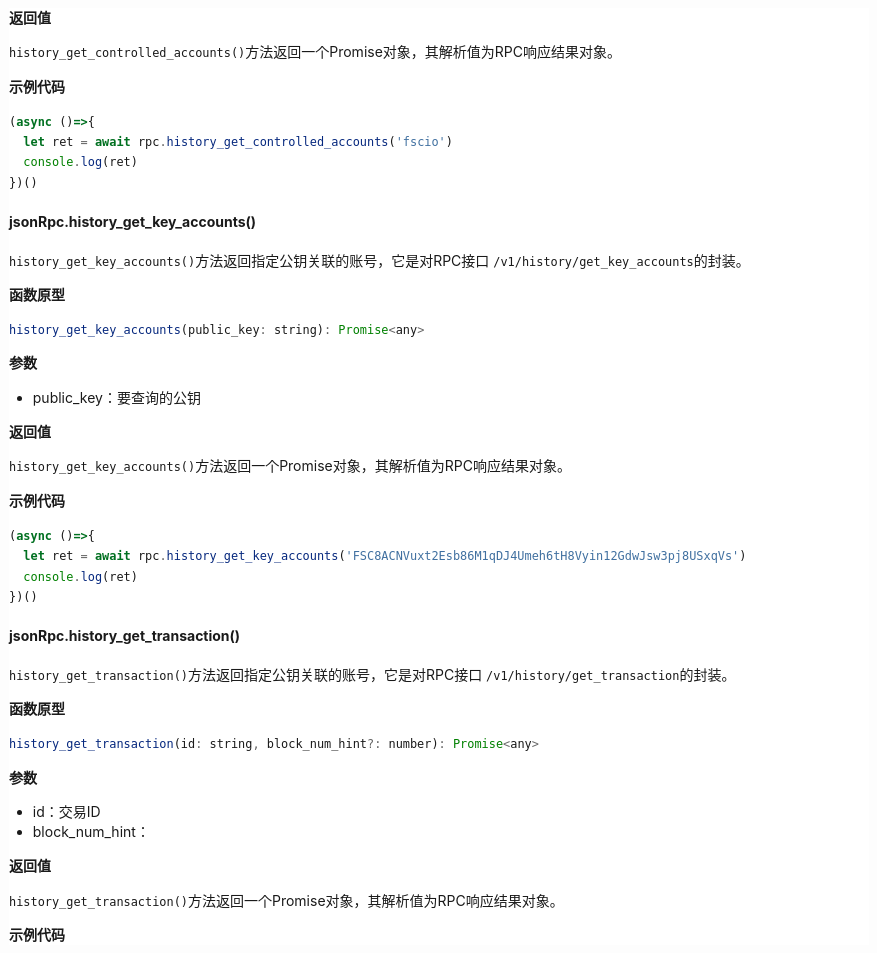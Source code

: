 **返回值**

`history_get_controlled_accounts()`方法返回一个Promise对象，其解析值为RPC响应结果对象。

**示例代码**

```javascript
(async ()=>{
  let ret = await rpc.history_get_controlled_accounts('fscio')
  console.log(ret)
})()
```

#### jsonRpc.history_get_key_accounts()

`history_get_key_accounts()`方法返回指定公钥关联的账号，它是对RPC接口 `/v1/history/get_key_accounts`的封装。

**函数原型**

```javascript
history_get_key_accounts(public_key: string): Promise<any>
```

**参数**

- public_key：要查询的公钥

**返回值**

`history_get_key_accounts()`方法返回一个Promise对象，其解析值为RPC响应结果对象。

**示例代码**

```javascript
(async ()=>{
  let ret = await rpc.history_get_key_accounts('FSC8ACNVuxt2Esb86M1qDJ4Umeh6tH8Vyin12GdwJsw3pj8USxqVs')
  console.log(ret)
})()
```

#### jsonRpc.history_get_transaction()

`history_get_transaction()`方法返回指定公钥关联的账号，它是对RPC接口 `/v1/history/get_transaction`的封装。

**函数原型**

```javascript
history_get_transaction(id: string, block_num_hint?: number): Promise<any>
```

**参数**

- id：交易ID
- block_num_hint：

**返回值**

`history_get_transaction()`方法返回一个Promise对象，其解析值为RPC响应结果对象。

**示例代码**
